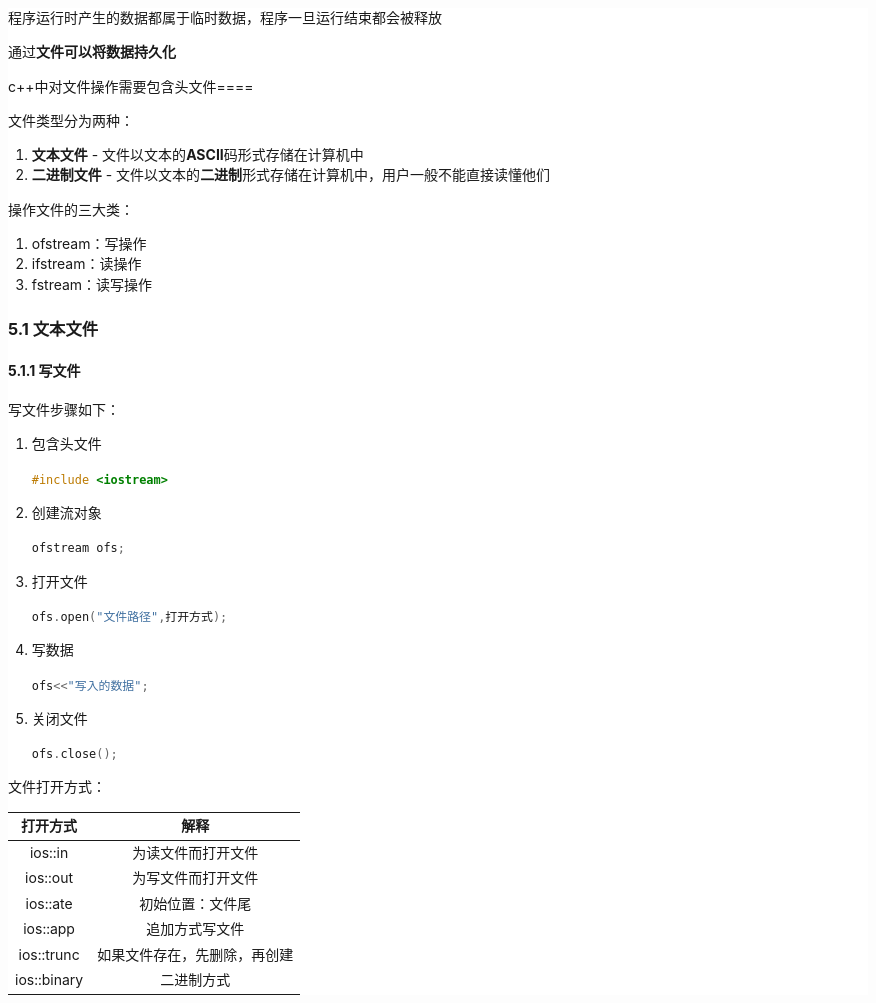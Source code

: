 程序运行时产生的数据都属于临时数据，程序一旦运行结束都会被释放

通过**文件可以将数据持久化**

c++中对文件操作需要包含头文件==**<fstream>**==



文件类型分为两种：

1. **文本文件**  -  文件以文本的**ASCII**码形式存储在计算机中
2. **二进制文件**   -   文件以文本的**二进制**形式存储在计算机中，用户一般不能直接读懂他们



操作文件的三大类：

1. ofstream：写操作
2. ifstream：读操作
3. fstream：读写操作



### 5.1 文本文件

#### 5.1.1 写文件

写文件步骤如下：

1. 包含头文件

   ```c++
   #include <iostream>
   ```

2. 创建流对象

   ```c++
   ofstream ofs;
   ```

3. 打开文件

   ```c++
   ofs.open("文件路径",打开方式);
   ```

4. 写数据

   ```c++
   ofs<<"写入的数据";
   ```

5. 关闭文件

   ```c++
   ofs.close();
   ```



文件打开方式：

|  打开方式   |             解释             |
| :---------: | :--------------------------: |
|   ios::in   |      为读文件而打开文件      |
|  ios::out   |      为写文件而打开文件      |
|  ios::ate   |       初始位置：文件尾       |
|  ios::app   |        追加方式写文件        |
| ios::trunc  | 如果文件存在，先删除，再创建 |
| ios::binary |          二进制方式          |
